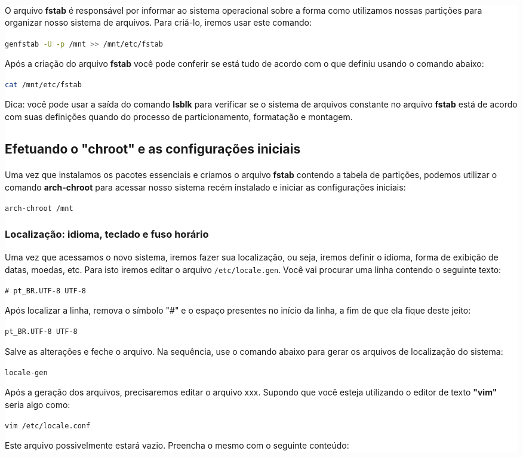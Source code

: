O arquivo **fstab** é responsável por informar ao sistema operacional sobre a forma como utilizamos nossas partições para organizar nosso sistema de arquivos. Para criá-lo, iremos usar este comando:

```sh
genfstab -U -p /mnt >> /mnt/etc/fstab
```

Após a criação do arquivo **fstab** você pode conferir se está tudo de acordo com o que definiu usando o comando abaixo:

```sh
cat /mnt/etc/fstab
```

Dica: você pode usar a saída do comando **lsblk** para verificar se o sistema de arquivos constante no arquivo **fstab** está de acordo com suas definições quando do processo de particionamento, formatação e montagem.

## Efetuando o "chroot" e as configurações iniciais

Uma vez que instalamos os pacotes essenciais e criamos o arquivo **fstab** contendo a tabela de partições, podemos utilizar o comando **arch-chroot** para acessar nosso sistema recém instalado e iniciar as configurações iniciais:

```sh
arch-chroot /mnt
```

### Localização: idioma, teclado e fuso horário

Uma vez que acessamos o novo sistema, iremos fazer sua localização, ou seja, iremos definir o idioma, forma de exibição de datas, moedas, etc. Para isto iremos editar o arquivo `/etc/locale.gen`. Você vai procurar uma linha contendo o seguinte texto:

```
# pt_BR.UTF-8 UTF-8
```

Após localizar a linha, remova o símbolo "#" e o espaço presentes no início da linha, a fim de que ela fique deste jeito:

```
pt_BR.UTF-8 UTF-8
```

Salve as alterações e feche o arquivo. Na sequência, use o comando abaixo para gerar os arquivos de localização do sistema:

```sh
locale-gen
```

Após a geração dos arquivos, precisaremos editar o arquivo xxx. Supondo que você esteja utilizando o editor de texto **"vim"** seria algo como:

```sh
vim /etc/locale.conf
```

Este arquivo possivelmente estará vazio. Preencha o mesmo com o seguinte conteúdo:
